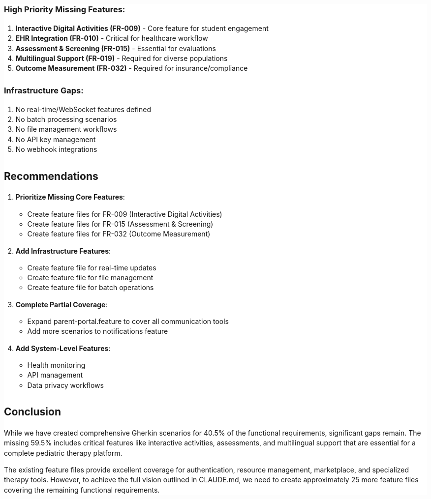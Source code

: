 ### High Priority Missing Features:
1. **Interactive Digital Activities (FR-009)** - Core feature for student engagement
2. **EHR Integration (FR-010)** - Critical for healthcare workflow
3. **Assessment & Screening (FR-015)** - Essential for evaluations
4. **Multilingual Support (FR-019)** - Required for diverse populations
5. **Outcome Measurement (FR-032)** - Required for insurance/compliance

### Infrastructure Gaps:
1. No real-time/WebSocket features defined
2. No batch processing scenarios
3. No file management workflows
4. No API key management
5. No webhook integrations

## Recommendations

1. **Prioritize Missing Core Features**:
   - Create feature files for FR-009 (Interactive Digital Activities)
   - Create feature files for FR-015 (Assessment & Screening)
   - Create feature files for FR-032 (Outcome Measurement)

2. **Add Infrastructure Features**:
   - Create feature file for real-time updates
   - Create feature file for file management
   - Create feature file for batch operations

3. **Complete Partial Coverage**:
   - Expand parent-portal.feature to cover all communication tools
   - Add more scenarios to notifications feature

4. **Add System-Level Features**:
   - Health monitoring
   - API management
   - Data privacy workflows

## Conclusion

While we have created comprehensive Gherkin scenarios for 40.5% of the functional requirements, significant gaps remain. The missing 59.5% includes critical features like interactive activities, assessments, and multilingual support that are essential for a complete pediatric therapy platform.

The existing feature files provide excellent coverage for authentication, resource management, marketplace, and specialized therapy tools. However, to achieve the full vision outlined in CLAUDE.md, we need to create approximately 25 more feature files covering the remaining functional requirements.